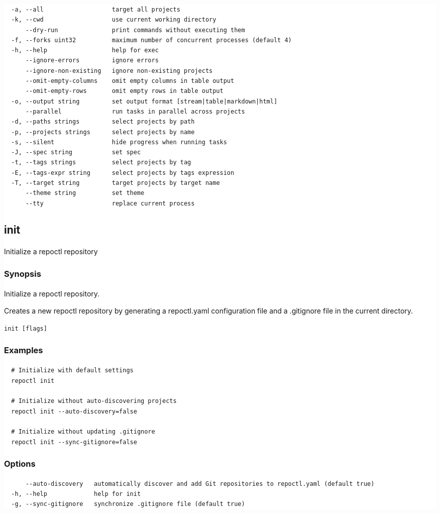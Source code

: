 ```
  -a, --all                   target all projects
  -k, --cwd                   use current working directory
      --dry-run               print commands without executing them
  -f, --forks uint32          maximum number of concurrent processes (default 4)
  -h, --help                  help for exec
      --ignore-errors         ignore errors
      --ignore-non-existing   ignore non-existing projects
      --omit-empty-columns    omit empty columns in table output
      --omit-empty-rows       omit empty rows in table output
  -o, --output string         set output format [stream|table|markdown|html]
      --parallel              run tasks in parallel across projects
  -d, --paths strings         select projects by path
  -p, --projects strings      select projects by name
  -s, --silent                hide progress when running tasks
  -J, --spec string           set spec
  -t, --tags strings          select projects by tag
  -E, --tags-expr string      select projects by tags expression
  -T, --target string         target projects by target name
      --theme string          set theme
      --tty                   replace current process
```

## init

Initialize a repoctl repository

### Synopsis

Initialize a repoctl repository.

Creates a new repoctl repository by generating a repoctl.yaml configuration file 
and a .gitignore file in the current directory.

```
init [flags]
```

### Examples

```
  # Initialize with default settings
  repoctl init

  # Initialize without auto-discovering projects
  repoctl init --auto-discovery=false

  # Initialize without updating .gitignore
  repoctl init --sync-gitignore=false
```

### Options

```
      --auto-discovery   automatically discover and add Git repositories to repoctl.yaml (default true)
  -h, --help             help for init
  -g, --sync-gitignore   synchronize .gitignore file (default true)
```
